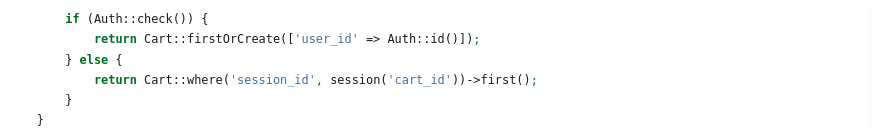 ```php
        if (Auth::check()) {
            return Cart::firstOrCreate(['user_id' => Auth::id()]);
        } else {
            return Cart::where('session_id', session('cart_id'))->first();
        }
    }